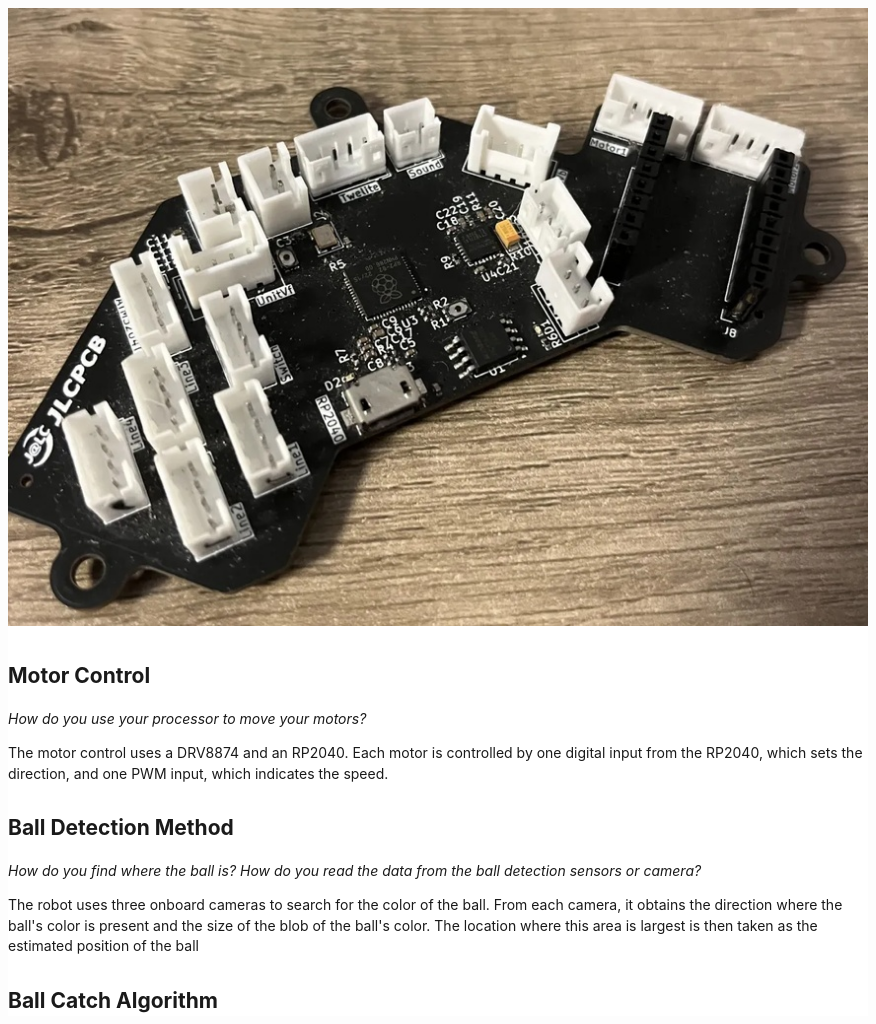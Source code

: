 ![](images/11CodoxnzUmmWomv12BGl23XmJnvoUWXP.jpg)

## Motor Control

*How do you use your processor to move your motors?*

The motor control uses a DRV8874 and an RP2040. Each motor is controlled by one digital input from the RP2040, which sets the direction, and one PWM input, which indicates the speed.

## Ball Detection Method

*How do you find where the ball is? How do you read the data from the ball detection sensors or camera?*

The robot uses three onboard cameras to search for the color of the ball. From each camera, it obtains the direction where the ball's color is present and the size of the blob of the ball's color. The location where this area is largest is then taken as the estimated position of the ball

## Ball Catch Algorithm
